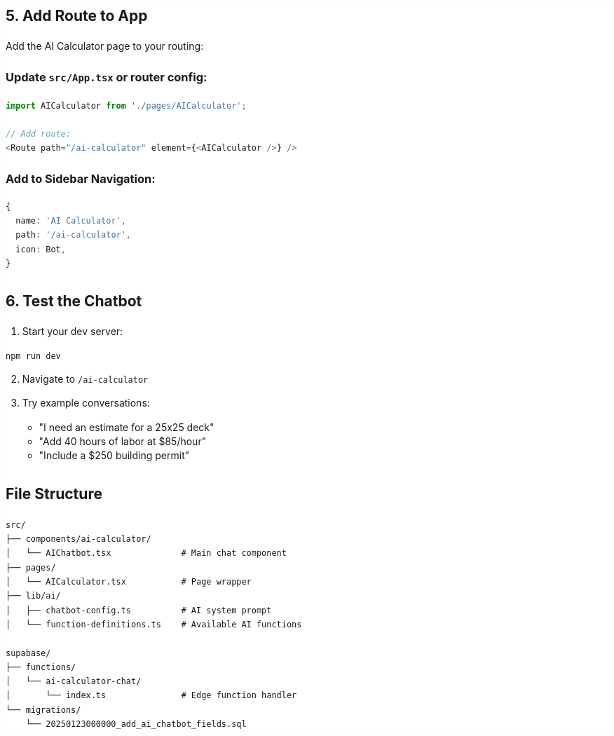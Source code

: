 ## 5. Add Route to App

Add the AI Calculator page to your routing:

### Update `src/App.tsx` or router config:
```typescript
import AICalculator from './pages/AICalculator';

// Add route:
<Route path="/ai-calculator" element={<AICalculator />} />
```

### Add to Sidebar Navigation:
```typescript
{
  name: 'AI Calculator',
  path: '/ai-calculator',
  icon: Bot,
}
```

## 6. Test the Chatbot

1. Start your dev server:
```bash
npm run dev
```

2. Navigate to `/ai-calculator`

3. Try example conversations:
   - "I need an estimate for a 25x25 deck"
   - "Add 40 hours of labor at $85/hour"
   - "Include a $250 building permit"

## File Structure

```
src/
├── components/ai-calculator/
│   └── AIChatbot.tsx              # Main chat component
├── pages/
│   └── AICalculator.tsx           # Page wrapper
├── lib/ai/
│   ├── chatbot-config.ts          # AI system prompt
│   └── function-definitions.ts    # Available AI functions

supabase/
├── functions/
│   └── ai-calculator-chat/
│       └── index.ts               # Edge function handler
└── migrations/
    └── 20250123000000_add_ai_chatbot_fields.sql
```
